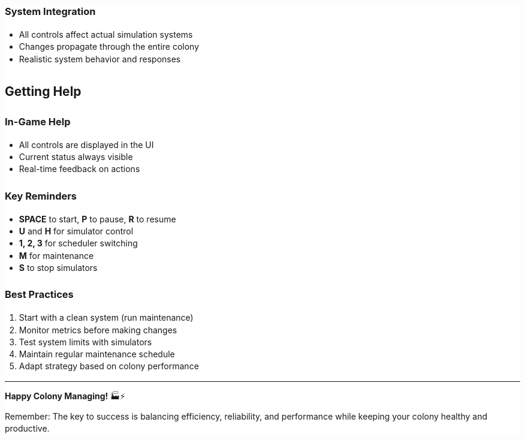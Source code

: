 ### System Integration
- All controls affect actual simulation systems
- Changes propagate through the entire colony
- Realistic system behavior and responses

## Getting Help

### In-Game Help
- All controls are displayed in the UI
- Current status always visible
- Real-time feedback on actions

### Key Reminders
- **SPACE** to start, **P** to pause, **R** to resume
- **U** and **H** for simulator control
- **1, 2, 3** for scheduler switching
- **M** for maintenance
- **S** to stop simulators

### Best Practices
1. Start with a clean system (run maintenance)
2. Monitor metrics before making changes
3. Test system limits with simulators
4. Maintain regular maintenance schedule
5. Adapt strategy based on colony performance

---

**Happy Colony Managing!** 🏭⚡

Remember: The key to success is balancing efficiency, reliability, and performance while keeping your colony healthy and productive.
